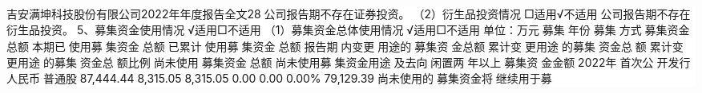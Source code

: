 吉安满坤科技股份有限公司2022年年度报告全文28
公司报告期不存在证券投资。
（2）衍生品投资情况
□适用√不适用
公司报告期不存在衍生品投资。
5、募集资金使用情况
√适用□不适用
（1）募集资金总体使用情况
√适用□不适用
单位：万元
募集
年份
募集
方式
募集资金
总额
本期已
使用募
集资金
总额
已累计
使用募
集资金
总额
报告期
内变更
用途的
募集资
金总额
累计变
更用途
的募集
资金总
额
累计变
更用途
的募集
资金总
额比例
尚未使用
募集资金
总额
尚未使用募
集资金用途
及去向
闲置两
年以上
募集资
金金额
2022年
首次公
开发行
人民币
普通股
87,444.44
8,315.05
8,315.05
0.00
0.00
0.00%
79,129.39
尚未使用的
募集资金将
继续用于募